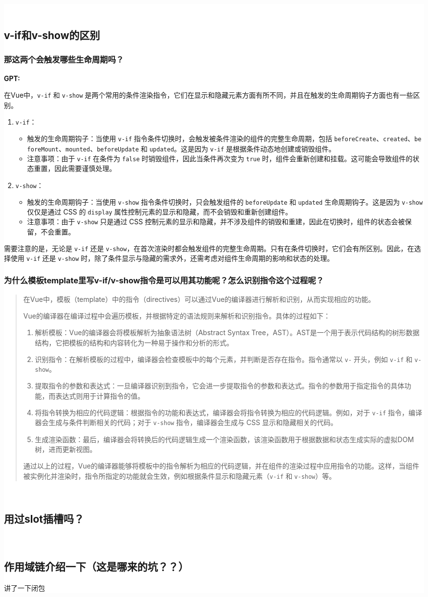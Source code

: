 ​	

## v-if和v-show的区别

### 那这两个会触发哪些生命周期吗？

**GPT:**

在Vue中，`v-if` 和 `v-show` 是两个常用的条件渲染指令，它们在显示和隐藏元素方面有所不同，并且在触发的生命周期钩子方面也有一些区别。

1. `v-if`：
   - 触发的生命周期钩子：当使用 `v-if` 指令条件切换时，会触发被条件渲染的组件的完整生命周期，包括 `beforeCreate`、`created`、`beforeMount`、`mounted`、`beforeUpdate` 和 `updated`。这是因为 `v-if` 是根据条件动态地创建或销毁组件。
   - 注意事项：由于 `v-if` 在条件为 `false` 时销毁组件，因此当条件再次变为 `true` 时，组件会重新创建和挂载。这可能会导致组件的状态重置，因此需要谨慎处理。

2. `v-show`：
   - 触发的生命周期钩子：当使用 `v-show` 指令条件切换时，只会触发组件的 `beforeUpdate` 和 `updated` 生命周期钩子。这是因为 `v-show` 仅仅是通过 CSS 的 `display` 属性控制元素的显示和隐藏，而不会销毁和重新创建组件。
   - 注意事项：由于 `v-show` 只是通过 CSS 控制元素的显示和隐藏，并不涉及组件的销毁和重建，因此在切换时，组件的状态会被保留，不会重置。

需要注意的是，无论是 `v-if` 还是 `v-show`，在首次渲染时都会触发组件的完整生命周期。只有在条件切换时，它们会有所区别。因此，在选择使用 `v-if` 还是 `v-show` 时，除了条件显示与隐藏的需求外，还需考虑对组件生命周期的影响和状态的处理。

### 为什么模板template里写v-if/v-show指令是可以用其功能呢？怎么识别指令这个过程呢？

> 在Vue中，模板（template）中的指令（directives）可以通过Vue的编译器进行解析和识别，从而实现相应的功能。
>
> Vue的编译器在编译过程中会遍历模板，并根据特定的语法规则来解析和识别指令。具体的过程如下：
>
> 1. 解析模板：Vue的编译器会将模板解析为抽象语法树（Abstract Syntax Tree，AST）。AST是一个用于表示代码结构的树形数据结构，它把模板的结构和内容转化为一种易于操作和分析的形式。
>
> 2. 识别指令：在解析模板的过程中，编译器会检查模板中的每个元素，并判断是否存在指令。指令通常以 `v-` 开头，例如 `v-if` 和 `v-show`。
>
> 3. 提取指令的参数和表达式：一旦编译器识别到指令，它会进一步提取指令的参数和表达式。指令的参数用于指定指令的具体功能，而表达式则用于计算指令的值。
>
> 4. 将指令转换为相应的代码逻辑：根据指令的功能和表达式，编译器会将指令转换为相应的代码逻辑。例如，对于 `v-if` 指令，编译器会生成与条件判断相关的代码；对于 `v-show` 指令，编译器会生成与 CSS 显示和隐藏相关的代码。
>
> 5. 生成渲染函数：最后，编译器会将转换后的代码逻辑生成一个渲染函数，该渲染函数用于根据数据和状态生成实际的虚拟DOM树，进而更新视图。
>
> 通过以上的过程，Vue的编译器能够将模板中的指令解析为相应的代码逻辑，并在组件的渲染过程中应用指令的功能。这样，当组件被实例化并渲染时，指令所指定的功能就会生效，例如根据条件显示和隐藏元素（`v-if` 和 `v-show`）等。

​	

## 用过slot插槽吗？

​	

## 作用域链介绍一下（这是哪来的坑？？）

讲了一下闭包

